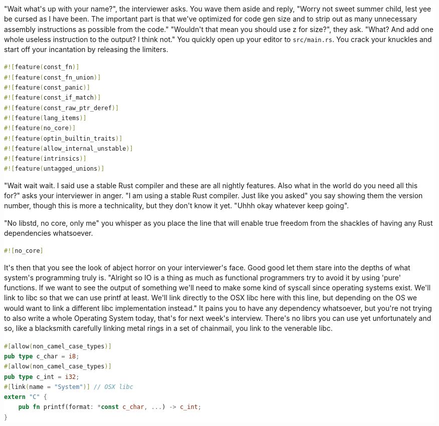 "Wait what's up with your name?", the interviewer asks. You wave them aside and
reply, "Worry not sweet summer child, lest yee be cursed as I have been. The
important part is that we've optimized for code gen size and to strip out as
many unnecessary assembly instructions as possible from the code." "Wouldn't
that mean you should use z for size?", they ask. "What? And add one whole
useless instruction to the output? I think not." You quickly open up your editor
to `src/main.rs`. You crack your knuckles and start off your incantation by
releasing the limiters.

```rust
#![feature(const_fn)]
#![feature(const_fn_union)]
#![feature(const_panic)]
#![feature(const_if_match)]
#![feature(const_raw_ptr_deref)]
#![feature(lang_items)]
#![feature(no_core)]
#![feature(optin_builtin_traits)]
#![feature(allow_internal_unstable)]
#![feature(intrinsics)]
#![feature(untagged_unions)]
```

"Wait wait wait. I said use a stable Rust compiler and these are all nightly
features. Also what in the world do you need all this for?" asks your
interviewer in anger. "I am using a stable Rust compiler. Just like you asked"
you say showing them the version number, though this is more a technicality, but
they don't know it yet. "Uhhh okay whatever keep going".

"No libstd, no core, only me" you whisper as you place the line that will enable
true freedom from the shackles of having any Rust dependencies whatsoever.

```rust
#![no_core]
```

It's then that you see the look of abject horror on your interviewer's face.
Good good let them stare into the depths of what system's programming truly is.
"Alright so IO is a thing as much as functional programmers try to avoid it by
using 'pure' functions. If we want to see the output of something we'll need to
make some kind of syscall since operating systems exist. We'll link to libc so
that we can use printf at least. We'll link directly to the OSX libc here with
this line, but depending on the OS we would want to link a different libc
implementation instead." It pains you to have any dependency whatsoever, but
you're not trying to also write a whole Operating System today, that's for next
week's interview. There's no librs you can use yet unfortunately and so, like a
blacksmith carefully linking metal rings in a set of chainmail, you link to the
venerable libc.

```rust
#[allow(non_camel_case_types)]
pub type c_char = i8;
#[allow(non_camel_case_types)]
pub type c_int = i32;
#[link(name = "System")] // OSX libc
extern "C" {
    pub fn printf(format: *const c_char, ...) -> c_int;
}
```
